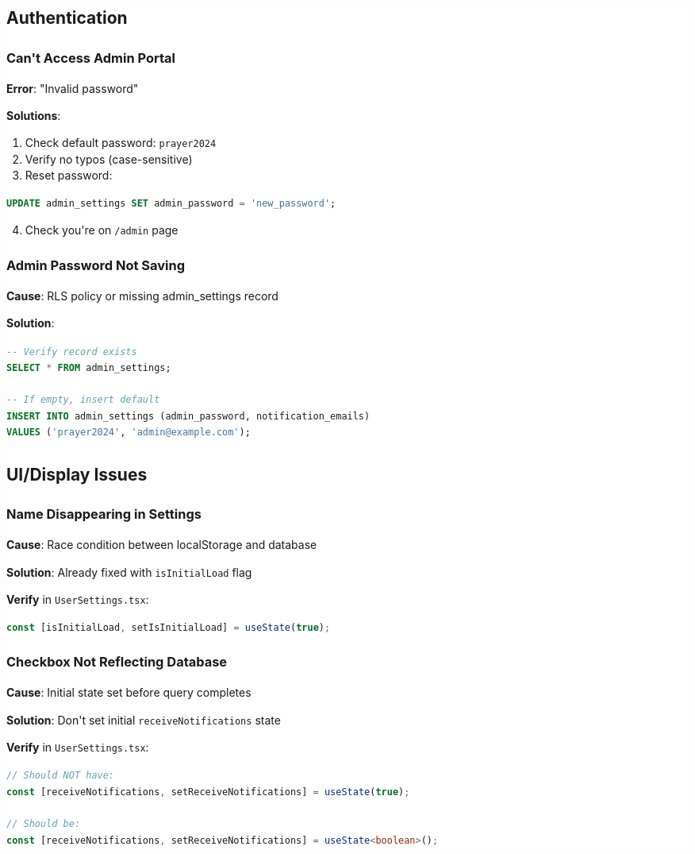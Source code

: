 ## Authentication

### Can't Access Admin Portal

**Error**: "Invalid password"

**Solutions**:
1. Check default password: `prayer2024`
2. Verify no typos (case-sensitive)
3. Reset password:
```sql
UPDATE admin_settings SET admin_password = 'new_password';
```
4. Check you're on `/admin` page

### Admin Password Not Saving

**Cause**: RLS policy or missing admin_settings record

**Solution**:
```sql
-- Verify record exists
SELECT * FROM admin_settings;

-- If empty, insert default
INSERT INTO admin_settings (admin_password, notification_emails)
VALUES ('prayer2024', 'admin@example.com');
```

## UI/Display Issues

### Name Disappearing in Settings

**Cause**: Race condition between localStorage and database

**Solution**: Already fixed with `isInitialLoad` flag

**Verify** in `UserSettings.tsx`:
```typescript
const [isInitialLoad, setIsInitialLoad] = useState(true);
```

### Checkbox Not Reflecting Database

**Cause**: Initial state set before query completes

**Solution**: Don't set initial `receiveNotifications` state

**Verify** in `UserSettings.tsx`:
```typescript
// Should NOT have:
const [receiveNotifications, setReceiveNotifications] = useState(true);

// Should be:
const [receiveNotifications, setReceiveNotifications] = useState<boolean>();
```
